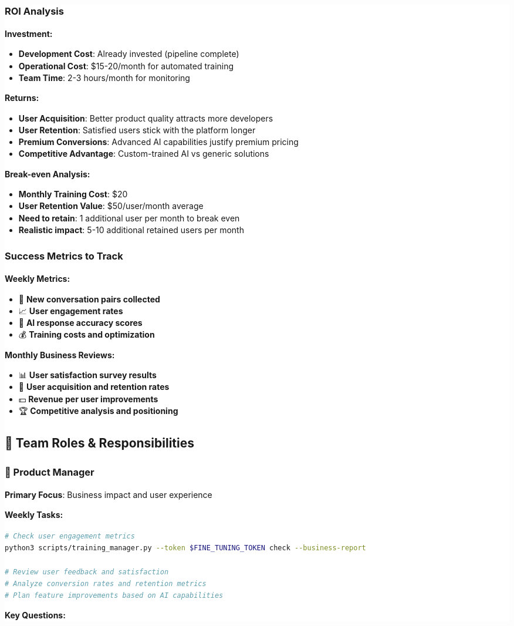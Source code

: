 ### **ROI Analysis**

**Investment:**

- **Development Cost**: Already invested (pipeline complete)
- **Operational Cost**: $15-20/month for automated training
- **Team Time**: 2-3 hours/month for monitoring

**Returns:**

- **User Acquisition**: Better product quality attracts more developers
- **User Retention**: Satisfied users stick with the platform longer
- **Premium Conversions**: Advanced AI capabilities justify premium pricing
- **Competitive Advantage**: Custom-trained AI vs generic solutions

**Break-even Analysis:**

- **Monthly Training Cost**: $20
- **User Retention Value**: $50/user/month average
- **Need to retain**: 1 additional user per month to break even
- **Realistic impact**: 5-10 additional retained users per month

### **Success Metrics to Track**

**Weekly Metrics:**

- 🔢 **New conversation pairs collected**
- 📈 **User engagement rates**
- 🎯 **AI response accuracy scores**
- 💰 **Training costs and optimization**

**Monthly Business Reviews:**

- 📊 **User satisfaction survey results**
- 🚀 **User acquisition and retention rates**
- 💵 **Revenue per user improvements**
- 🏆 **Competitive analysis and positioning**

## 🎯 Team Roles & Responsibilities

### **👑 Product Manager**

**Primary Focus**: Business impact and user experience

**Weekly Tasks:**

```bash
# Check user engagement metrics
python3 scripts/training_manager.py --token $FINE_TUNING_TOKEN check --business-report

# Review user feedback and satisfaction
# Analyze conversion rates and retention metrics
# Plan feature improvements based on AI capabilities
```

**Key Questions:**
